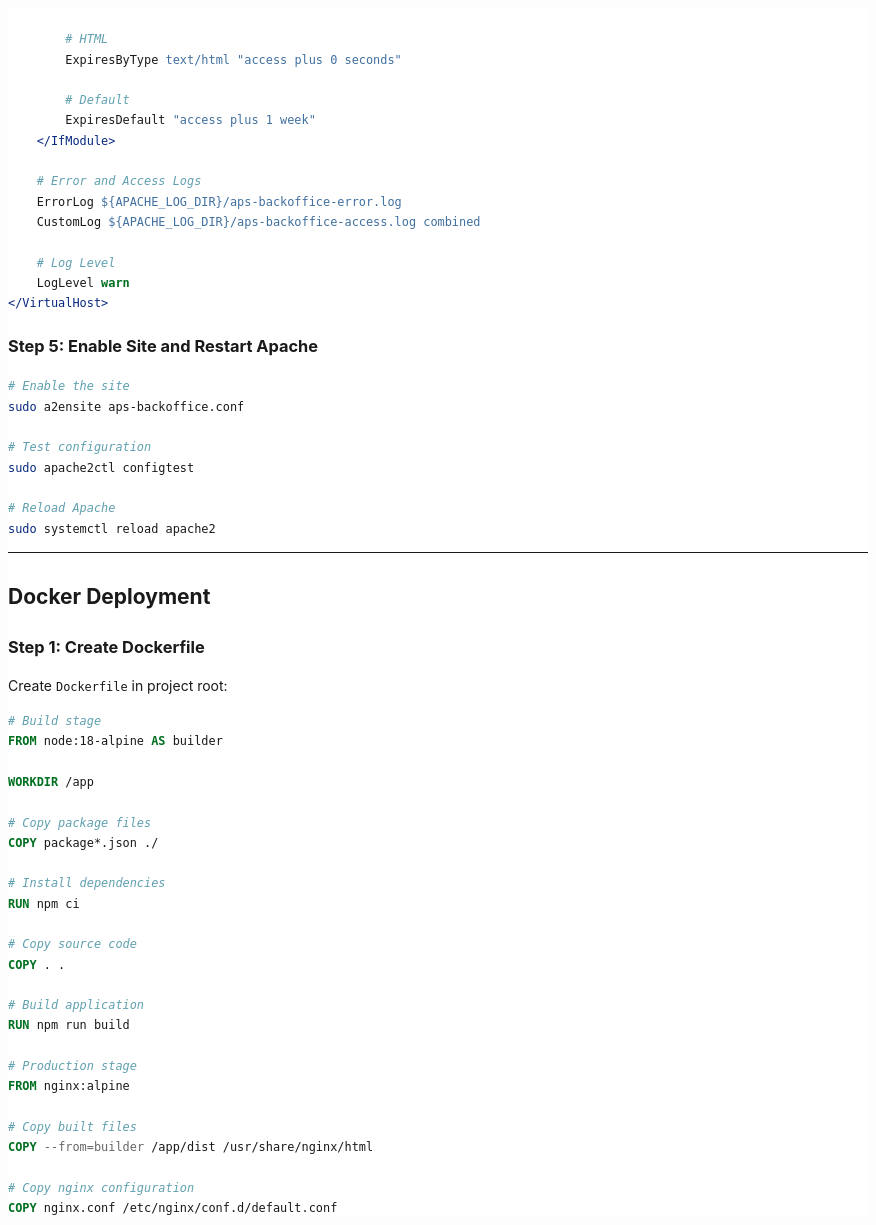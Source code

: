 ```apache
        
        # HTML
        ExpiresByType text/html "access plus 0 seconds"
        
        # Default
        ExpiresDefault "access plus 1 week"
    </IfModule>
    
    # Error and Access Logs
    ErrorLog ${APACHE_LOG_DIR}/aps-backoffice-error.log
    CustomLog ${APACHE_LOG_DIR}/aps-backoffice-access.log combined
    
    # Log Level
    LogLevel warn
</VirtualHost>
```

### Step 5: Enable Site and Restart Apache

```bash
# Enable the site
sudo a2ensite aps-backoffice.conf

# Test configuration
sudo apache2ctl configtest

# Reload Apache
sudo systemctl reload apache2
```

---

## Docker Deployment

### Step 1: Create Dockerfile

Create `Dockerfile` in project root:

```dockerfile
# Build stage
FROM node:18-alpine AS builder

WORKDIR /app

# Copy package files
COPY package*.json ./

# Install dependencies
RUN npm ci

# Copy source code
COPY . .

# Build application
RUN npm run build

# Production stage
FROM nginx:alpine

# Copy built files
COPY --from=builder /app/dist /usr/share/nginx/html

# Copy nginx configuration
COPY nginx.conf /etc/nginx/conf.d/default.conf
```